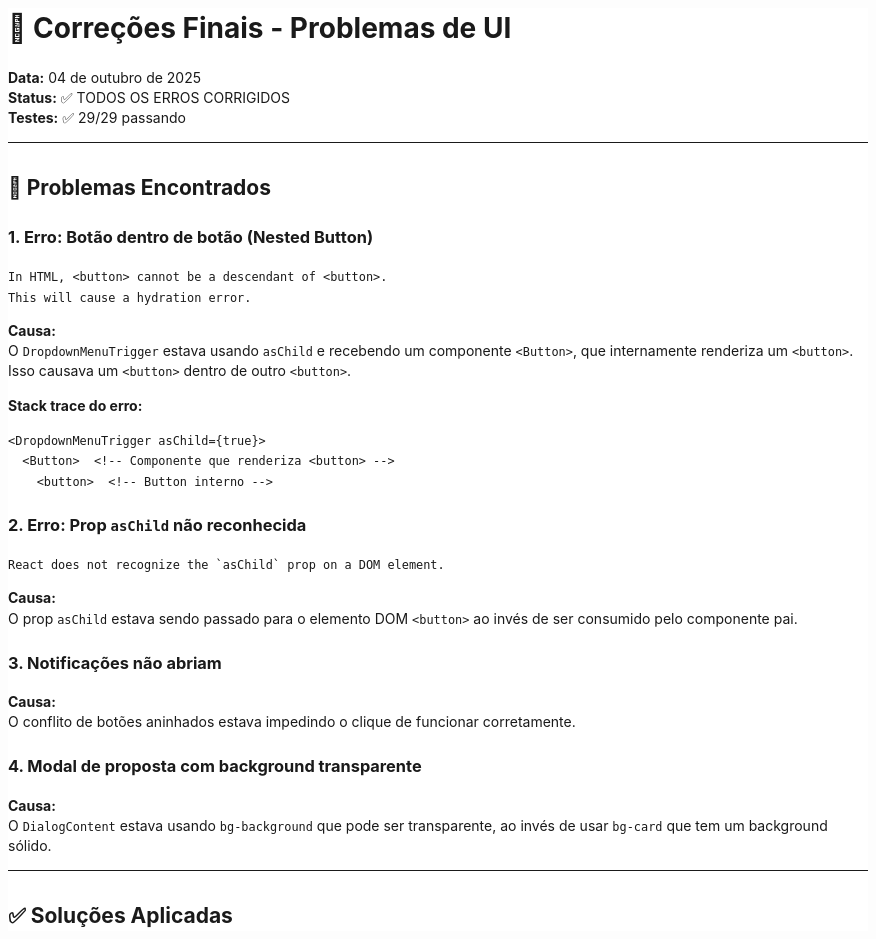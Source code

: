 # 🔧 Correções Finais - Problemas de UI

**Data:** 04 de outubro de 2025  
**Status:** ✅ TODOS OS ERROS CORRIGIDOS  
**Testes:** ✅ 29/29 passando

---

## 🐛 Problemas Encontrados

### 1. **Erro: Botão dentro de botão (Nested Button)**

```
In HTML, <button> cannot be a descendant of <button>.
This will cause a hydration error.
```

**Causa:**  
O `DropdownMenuTrigger` estava usando `asChild` e recebendo um componente `<Button>`, que internamente renderiza um `<button>`. Isso causava um `<button>` dentro de outro `<button>`.

**Stack trace do erro:**

```
<DropdownMenuTrigger asChild={true}>
  <Button>  <!-- Componente que renderiza <button> -->
    <button>  <!-- Button interno -->
```

### 2. **Erro: Prop `asChild` não reconhecida**

```
React does not recognize the `asChild` prop on a DOM element.
```

**Causa:**  
O prop `asChild` estava sendo passado para o elemento DOM `<button>` ao invés de ser consumido pelo componente pai.

### 3. **Notificações não abriam**

**Causa:**  
O conflito de botões aninhados estava impedindo o clique de funcionar corretamente.

### 4. **Modal de proposta com background transparente**

**Causa:**  
O `DialogContent` estava usando `bg-background` que pode ser transparente, ao invés de usar `bg-card` que tem um background sólido.

---

## ✅ Soluções Aplicadas
